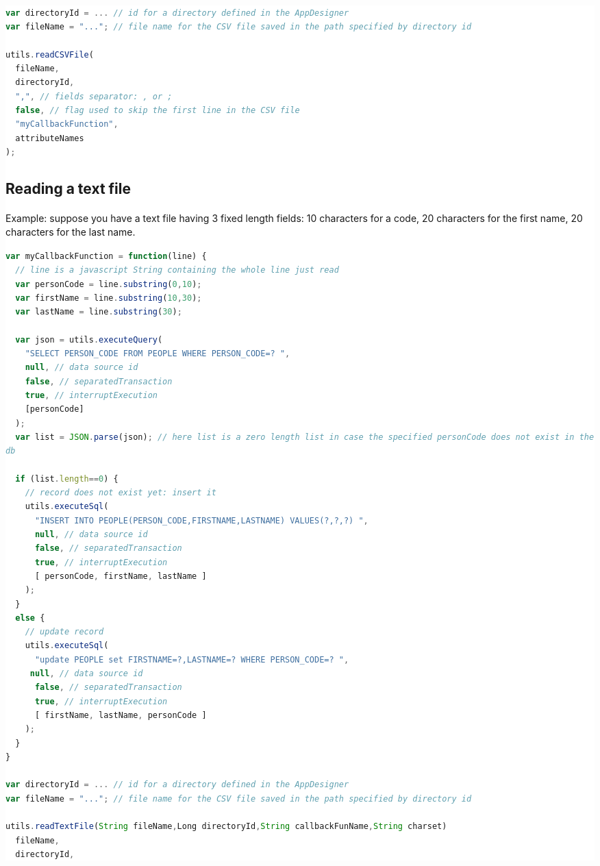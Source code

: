 ```javascript
var directoryId = ... // id for a directory defined in the AppDesigner
var fileName = "..."; // file name for the CSV file saved in the path specified by directory id

utils.readCSVFile(
  fileName,
  directoryId,
  ",", // fields separator: , or ;
  false, // flag used to skip the first line in the CSV file
  "myCallbackFunction",
  attributeNames
);
```

## Reading a text file

Example: suppose you have a text file having 3 fixed length fields: 10 characters for a code, 20 characters for the first name, 20 characters for the last name.

```javascript
var myCallbackFunction = function(line) { 
  // line is a javascript String containing the whole line just read
  var personCode = line.substring(0,10);
  var firstName = line.substring(10,30);
  var lastName = line.substring(30);

  var json = utils.executeQuery(
    "SELECT PERSON_CODE FROM PEOPLE WHERE PERSON_CODE=? ",
    null, // data source id
    false, // separatedTransaction
    true, // interruptExecution
    [personCode]
  );
  var list = JSON.parse(json); // here list is a zero length list in case the specified personCode does not exist in the db

  if (list.length==0) {
    // record does not exist yet: insert it
    utils.executeSql(
      "INSERT INTO PEOPLE(PERSON_CODE,FIRSTNAME,LASTNAME) VALUES(?,?,?) ",
      null, // data source id
      false, // separatedTransaction
      true, // interruptExecution
      [ personCode, firstName, lastName ]
    );
  }
  else {
    // update record
    utils.executeSql(
      "update PEOPLE set FIRSTNAME=?,LASTNAME=? WHERE PERSON_CODE=? ",
     null, // data source id
      false, // separatedTransaction
      true, // interruptExecution  
      [ firstName, lastName, personCode ]
    );
  }
}

var directoryId = ... // id for a directory defined in the AppDesigner
var fileName = "..."; // file name for the CSV file saved in the path specified by directory id

utils.readTextFile(String fileName,Long directoryId,String callbackFunName,String charset)
  fileName,
  directoryId,
```